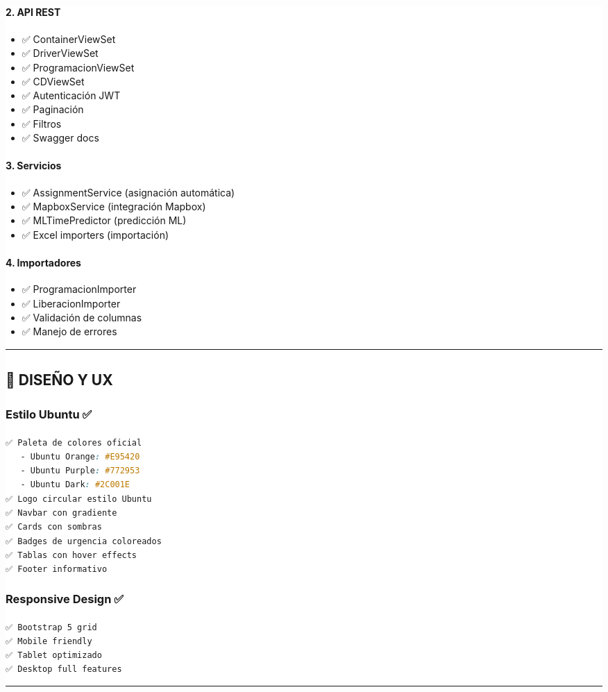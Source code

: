 #### 2. API REST
- ✅ ContainerViewSet
- ✅ DriverViewSet
- ✅ ProgramacionViewSet
- ✅ CDViewSet
- ✅ Autenticación JWT
- ✅ Paginación
- ✅ Filtros
- ✅ Swagger docs

#### 3. Servicios
- ✅ AssignmentService (asignación automática)
- ✅ MapboxService (integración Mapbox)
- ✅ MLTimePredictor (predicción ML)
- ✅ Excel importers (importación)

#### 4. Importadores
- ✅ ProgramacionImporter
- ✅ LiberacionImporter
- ✅ Validación de columnas
- ✅ Manejo de errores

---

## 🎨 DISEÑO Y UX

### Estilo Ubuntu ✅

```css
✅ Paleta de colores oficial
   - Ubuntu Orange: #E95420
   - Ubuntu Purple: #772953
   - Ubuntu Dark: #2C001E
✅ Logo circular estilo Ubuntu
✅ Navbar con gradiente
✅ Cards con sombras
✅ Badges de urgencia coloreados
✅ Tablas con hover effects
✅ Footer informativo
```

### Responsive Design ✅

```css
✅ Bootstrap 5 grid
✅ Mobile friendly
✅ Tablet optimizado
✅ Desktop full features
```

---
